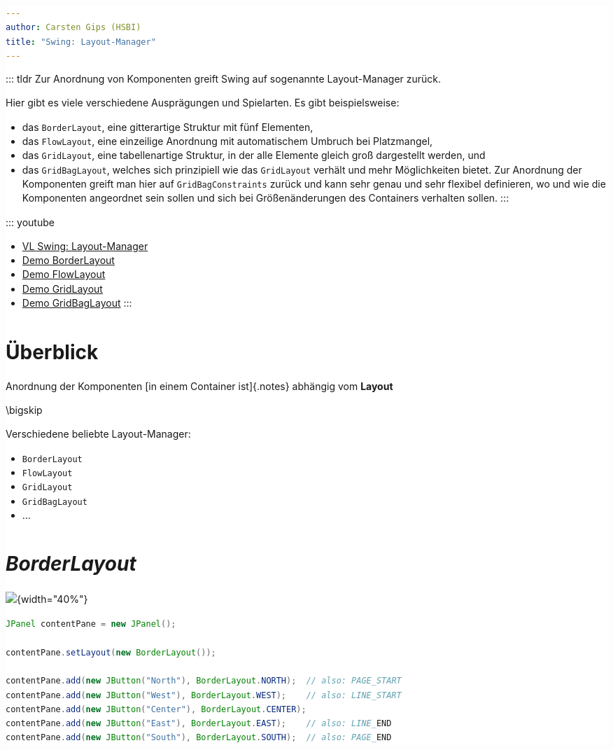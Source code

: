 ```yaml
---
author: Carsten Gips (HSBI)
title: "Swing: Layout-Manager"
---
```


::: tldr
Zur Anordnung von Komponenten greift Swing auf sogenannte Layout-Manager zurück.

Hier gibt es viele verschiedene Ausprägungen und Spielarten. Es gibt beispielsweise:

-   das `BorderLayout`, eine gitterartige Struktur mit fünf Elementen,
-   das `FlowLayout`, eine einzeilige Anordnung mit automatischem Umbruch bei Platzmangel,
-   das `GridLayout`, eine tabellenartige Struktur, in der alle Elemente gleich groß dargestellt werden, und
-   das `GridBagLayout`, welches sich prinzipiell wie das `GridLayout` verhält und mehr Möglichkeiten bietet. Zur
    Anordnung der Komponenten greift man hier auf `GridBagConstraints` zurück und kann sehr genau und sehr flexibel
    definieren, wo und wie die Komponenten angeordnet sein sollen und sich bei Größenänderungen des Containers verhalten
    sollen.
:::

::: youtube
-   [VL Swing: Layout-Manager](https://youtu.be/An7tQMW1A3E)
-   [Demo BorderLayout](https://youtu.be/tifXSKXSUYw)
-   [Demo FlowLayout](https://youtu.be/tYTDhv6lwT8)
-   [Demo GridLayout](https://youtu.be/JyN_Wozg3ms)
-   [Demo GridBagLayout](https://youtu.be/95PG2alVTSo)
:::

# Überblick

Anordnung der Komponenten [in einem Container ist]{.notes} abhängig vom **Layout**

\bigskip

Verschiedene beliebte Layout-Manager:

-   `BorderLayout`
-   `FlowLayout`
-   `GridLayout`
-   `GridBagLayout`
-   ...

# *BorderLayout*

![](images/screenshot-borderlayout.png){width="40%"}

``` java
JPanel contentPane = new JPanel();

contentPane.setLayout(new BorderLayout());

contentPane.add(new JButton("North"), BorderLayout.NORTH);  // also: PAGE_START
contentPane.add(new JButton("West"), BorderLayout.WEST);    // also: LINE_START
contentPane.add(new JButton("Center"), BorderLayout.CENTER);
contentPane.add(new JButton("East"), BorderLayout.EAST);    // also: LINE_END
contentPane.add(new JButton("South"), BorderLayout.SOUTH);  // also: PAGE_END
```

